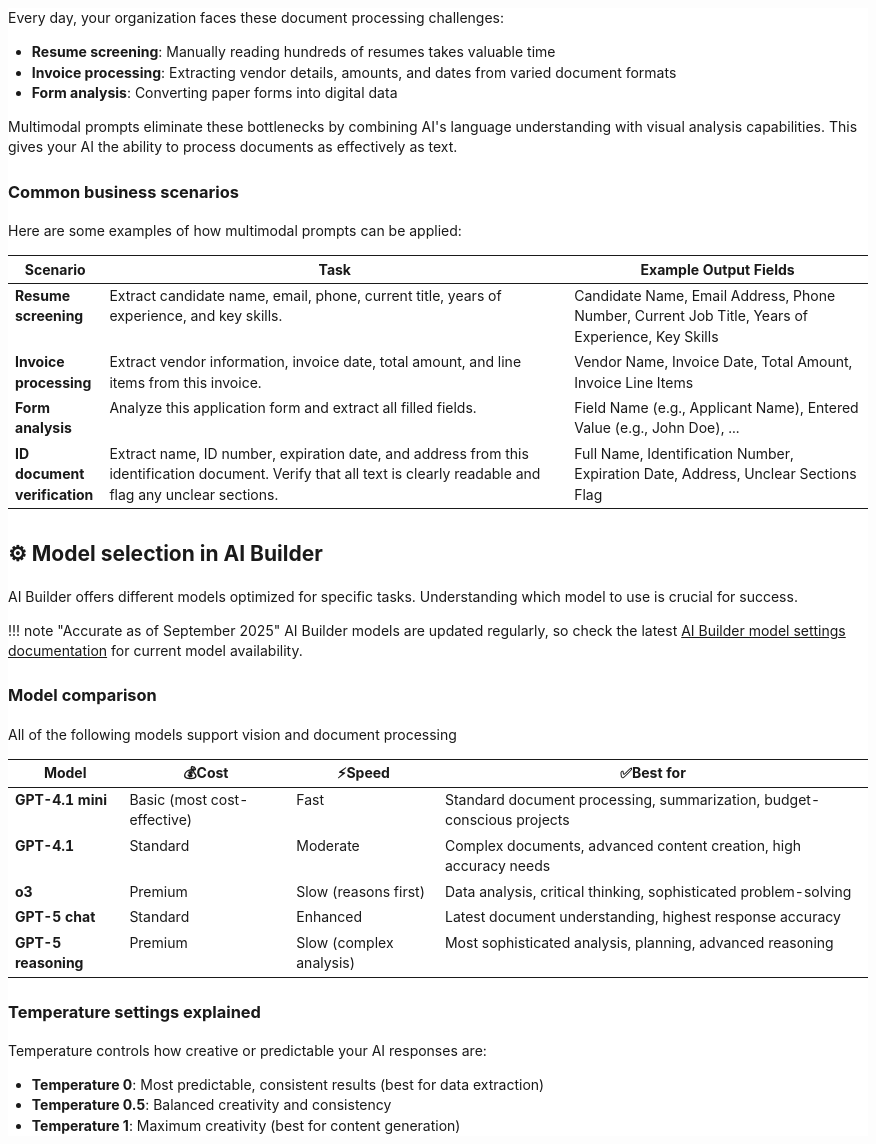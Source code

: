 Every day, your organization faces these document processing challenges:

- **Resume screening**: Manually reading hundreds of resumes takes valuable time
- **Invoice processing**: Extracting vendor details, amounts, and dates from varied document formats
- **Form analysis**: Converting paper forms into digital data

Multimodal prompts eliminate these bottlenecks by combining AI's language understanding with visual analysis capabilities. This gives your AI the ability to process documents as effectively as text.

### Common business scenarios

Here are some examples of how multimodal prompts can be applied:

| Scenario                | Task                                                                                                                                      | Example Output Fields                                                                                   |
|-------------------------|-------------------------------------------------------------------------------------------------------------------------------------------|---------------------------------------------------------------------------------------------------------|
| **Resume screening**    | Extract candidate name, email, phone, current title, years of experience, and key skills.                                                 | Candidate Name, Email Address, Phone Number, Current Job Title, Years of Experience, Key Skills         |
| **Invoice processing**  | Extract vendor information, invoice date, total amount, and line items from this invoice.                                                 | Vendor Name, Invoice Date, Total Amount, Invoice Line Items                                             |
| **Form analysis**       | Analyze this application form and extract all filled fields.                                                                              | Field Name (e.g., Applicant Name), Entered Value (e.g., John Doe), ...                                  |
| **ID document verification** | Extract name, ID number, expiration date, and address from this identification document. Verify that all text is clearly readable and flag any unclear sections. | Full Name, Identification Number, Expiration Date, Address, Unclear Sections Flag                        |

## ⚙️ Model selection in AI Builder

AI Builder offers different models optimized for specific tasks. Understanding which model to use is crucial for success.

!!! note "Accurate as of September 2025"
    AI Builder models are updated regularly, so check the latest [AI Builder model settings documentation](https://learn.microsoft.com/ai-builder/prompt-modelsettings) for current model availability.

### Model comparison

All of the following models support vision and document processing

| Model | 💰Cost | ⚡Speed | ✅Best for |
|-------|------|-------|----------|
| **GPT-4.1 mini** | Basic (most cost-effective) | Fast | Standard document processing, summarization, budget-conscious projects |
| **GPT-4.1** | Standard | Moderate | Complex documents, advanced content creation, high accuracy needs |
| **o3** | Premium | Slow (reasons first) | Data analysis, critical thinking, sophisticated problem-solving |
| **GPT-5 chat** | Standard | Enhanced | Latest document understanding, highest response accuracy |
| **GPT-5 reasoning** | Premium | Slow (complex analysis) | Most sophisticated analysis, planning, advanced reasoning |

### Temperature settings explained

Temperature controls how creative or predictable your AI responses are:

- **Temperature 0**: Most predictable, consistent results (best for data extraction)
- **Temperature 0.5**: Balanced creativity and consistency  
- **Temperature 1**: Maximum creativity (best for content generation)

